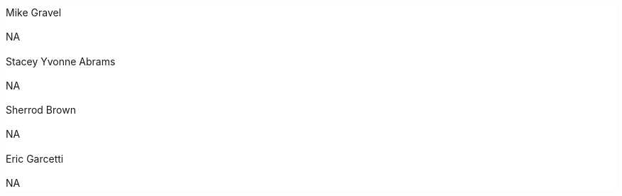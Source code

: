 </td>

</tr>

<tr>

<td style="text-align:left;">

Mike Gravel

</td>

<td style="text-align:right;">

NA

</td>

</tr>

<tr>

<td style="text-align:left;">

Stacey Yvonne Abrams

</td>

<td style="text-align:right;">

NA

</td>

</tr>

<tr>

<td style="text-align:left;">

Sherrod Brown

</td>

<td style="text-align:right;">

NA

</td>

</tr>

<tr>

<td style="text-align:left;">

Eric Garcetti

</td>

<td style="text-align:right;">

NA

</td>
